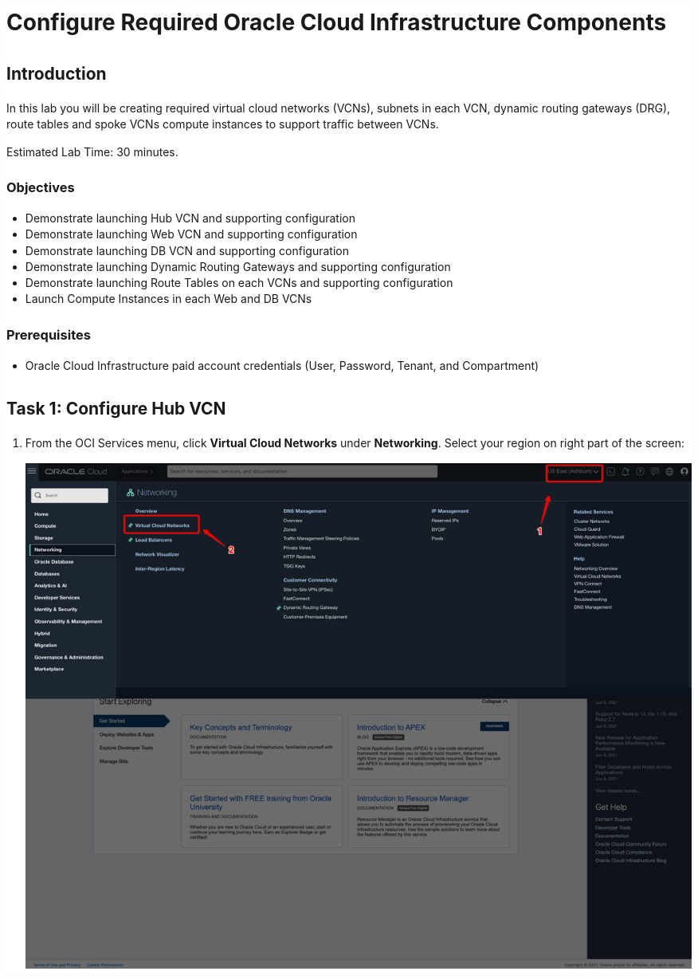 # Configure Required Oracle Cloud Infrastructure Components

## Introduction

In this lab you will be creating required virtual cloud networks (VCNs), subnets in each VCN, dynamic routing gateways (DRG), route tables and spoke VCNs compute instances to support traffic between VCNs.

Estimated Lab Time: 30 minutes.

### Objectives
- Demonstrate launching Hub VCN and supporting configuration 
- Demonstrate launching Web VCN and supporting configuration 
- Demonstrate launching DB VCN and supporting configuration 
- Demonstrate launching Dynamic Routing Gateways and supporting configuration
- Demonstrate launching Route Tables on each VCNs and supporting configuration
- Launch Compute Instances in each Web and DB VCNs

### Prerequisites

- Oracle Cloud Infrastructure paid account credentials (User, Password, Tenant, and Compartment)  

## Task 1: Configure Hub VCN

1. From the OCI Services menu, click **Virtual Cloud Networks** under **Networking**. Select your region on right part of the screen:

   ![Navigation window for Virtual Cloud Networks](../common/images/vcn-home.png " ")
